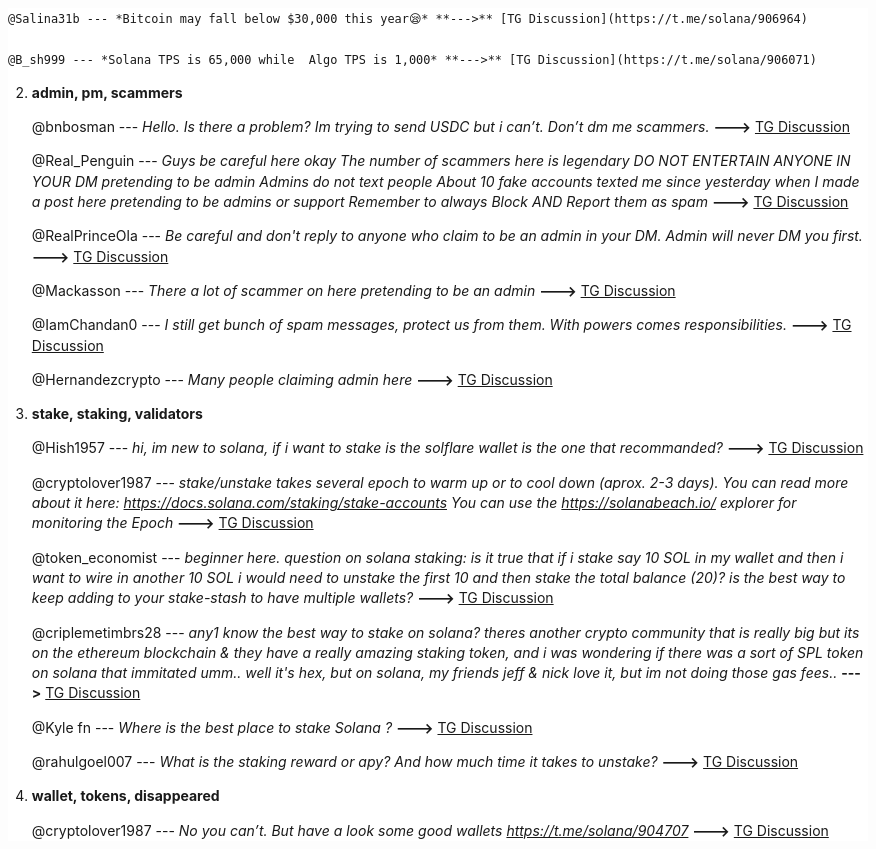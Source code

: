     @Salina31b --- *Bitcoin may fall below $30,000 this year😪* **--->** [TG Discussion](https://t.me/solana/906964)

    @B_sh999 --- *Solana TPS is 65,000 while  Algo TPS is 1,000* **--->** [TG Discussion](https://t.me/solana/906071)

2. **admin, pm, scammers**

    @bnbosman --- *Hello. Is there a problem? Im trying to send USDC but i can’t. Don’t dm me scammers.* **--->** [TG Discussion](https://t.me/solana/906320)

    @Real_Penguin --- *Guys be careful here okay  The number of scammers here is legendary  DO NOT ENTERTAIN ANYONE IN YOUR DM pretending to be admin  Admins do not text people  About 10 fake accounts texted me since yesterday when I made a post here pretending to be admins or support  Remember to always Block AND Report them as spam* **--->** [TG Discussion](https://t.me/solana/905933)

    @RealPrinceOla --- *Be careful and don't reply to anyone who claim to be an admin in your DM.   Admin will never DM you first.* **--->** [TG Discussion](https://t.me/solana/905677)

    @Mackasson --- *There a lot of scammer on here pretending to be an admin* **--->** [TG Discussion](https://t.me/solana/907227)

    @IamChandan0 --- *I still get bunch of spam messages, protect us from them. With powers comes responsibilities.* **--->** [TG Discussion](https://t.me/solana/907484)

    @Hernandezcrypto --- *Many people claiming admin  here* **--->** [TG Discussion](https://t.me/solana/906226)

3. **stake, staking, validators**

    @Hish1957 --- *hi, im new to solana, if i want to stake is the solflare wallet is the one that recommanded?* **--->** [TG Discussion](https://t.me/solana/906089)

    @cryptolover1987 --- *stake/unstake takes several epoch to warm up or to cool down (aprox. 2-3 days). You can read more about it here: https://docs.solana.com/staking/stake-accounts  You can use the https://solanabeach.io/ explorer for monitoring the Epoch* **--->** [TG Discussion](https://t.me/solana/907351)

    @token_economist --- *beginner here. question on solana staking: is it true that if i stake say 10 SOL in my wallet and then i want to wire in another 10 SOL i would need to unstake the first 10 and then stake the total balance (20)? is the best way to keep adding to your stake-stash to have multiple wallets?* **--->** [TG Discussion](https://t.me/solana/907012)

    @criplemetimbrs28 --- *any1 know the best way to stake on solana? theres another crypto community that is really big but its on the ethereum blockchain & they have a really amazing staking token, and i was wondering if there was a sort of SPL token on solana that immitated umm.. well it's hex, but on solana, my friends jeff & nick love it, but im not doing those gas fees..* **--->** [TG Discussion](https://t.me/solana/906141)

    @Kyle fn --- *Where is the best place to stake Solana ?* **--->** [TG Discussion](https://t.me/solana/906899)

    @rahulgoel007 --- *What is the staking reward or apy? And how much time it takes to unstake?* **--->** [TG Discussion](https://t.me/solana/907349)

4. **wallet, tokens, disappeared**

    @cryptolover1987 --- *No you can’t. But have a look some good wallets  https://t.me/solana/904707* **--->** [TG Discussion](https://t.me/solana/907094)
